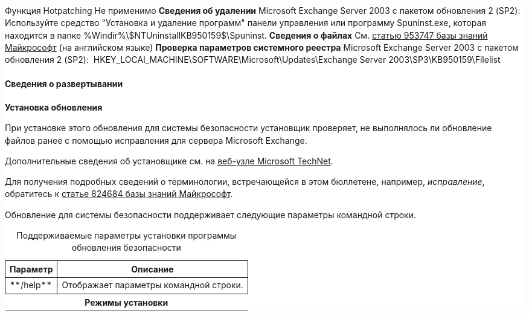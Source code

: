 </tr>
<tr class="odd">
<td style="border:1px solid black;">Функция Hotpatching</td>
<td style="border:1px solid black;">Не применимо</td>
</tr>
<tr class="even">
<td style="border:1px solid black;"><strong>Сведения об удалении</strong></td>
<td style="border:1px solid black;">Microsoft Exchange Server 2003 с пакетом обновления 2 (SP2):<br />
Используйте средство &quot;Установка и удаление программ&quot; панели управления или программу Spuninst.exe, которая находится в папке %Windir%\$NTUninstallKB950159$\Spuninst.</td>
</tr>
<tr class="odd">
<td style="border:1px solid black;"><strong>Сведения о файлах</strong></td>
<td style="border:1px solid black;">См. <a href="http://support.microsoft.com/kb/953747">статью 953747 базы знаний Майкрософт</a> (на английском языке)</td>
</tr>
<tr class="even">
<td style="border:1px solid black;"><strong>Проверка параметров системного реестра</strong></td>
<td style="border:1px solid black;">Microsoft Exchange Server 2003 с пакетом обновления 2 (SP2): 
HKEY_LOCAl_MACHINE\SOFTWARE\Microsoft\Updates\Exchange Server 2003\SP3\KB950159\Filelist</td>
</tr>
</tbody>
</table>
 

#### Сведения о развертывании

**Установка обновления**

При установке этого обновления для системы безопасности установщик проверяет, не выполнялось ли обновление файлов ранее с помощью исправления для сервера Microsoft Exchange.

Дополнительные сведения об установщике см. на [веб-узле Microsoft TechNet](http://go.microsoft.com/fwlink/?linkid=38951).

Для получения подробных сведений о терминологии, встречающейся в этом бюллетене, например, *исправление*, обратитесь к [статье 824684 базы знаний Майкрософт](http://support.microsoft.com/kb/824684).

Обновление для системы безопасности поддерживает следующие параметры командной строки.

<table class="dataTable">
<caption>
Поддерживаемые параметры установки программы обновления безопасности
</caption>
<tr class="thead">
<th style="border:1px solid black;" >
Параметр
</th>
<th style="border:1px solid black;" >
Описание
</th>
</tr>
<tr>
<td style="border:1px solid black;">
**/help**
</td>
<td style="border:1px solid black;">
Отображает параметры командной строки.
</td>
</tr>
<tr>
<th colspan="2">
Режимы установки
</th>
</tr>
<tr class="alternateRow">